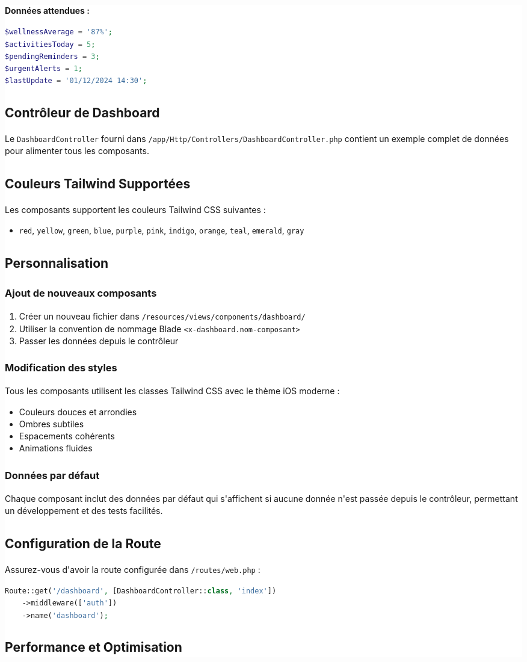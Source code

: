 **Données attendues :**
```php
$wellnessAverage = '87%';
$activitiesToday = 5;
$pendingReminders = 3;
$urgentAlerts = 1;
$lastUpdate = '01/12/2024 14:30';
```

## Contrôleur de Dashboard

Le `DashboardController` fourni dans `/app/Http/Controllers/DashboardController.php` contient un exemple complet de données pour alimenter tous les composants.

## Couleurs Tailwind Supportées

Les composants supportent les couleurs Tailwind CSS suivantes :
- `red`, `yellow`, `green`, `blue`, `purple`, `pink`, `indigo`, `orange`, `teal`, `emerald`, `gray`

## Personnalisation

### Ajout de nouveaux composants

1. Créer un nouveau fichier dans `/resources/views/components/dashboard/`
2. Utiliser la convention de nommage Blade `<x-dashboard.nom-composant>`
3. Passer les données depuis le contrôleur

### Modification des styles

Tous les composants utilisent les classes Tailwind CSS avec le thème iOS moderne :
- Couleurs douces et arrondies
- Ombres subtiles
- Espacements cohérents
- Animations fluides

### Données par défaut

Chaque composant inclut des données par défaut qui s'affichent si aucune donnée n'est passée depuis le contrôleur, permettant un développement et des tests facilités.

## Configuration de la Route

Assurez-vous d'avoir la route configurée dans `/routes/web.php` :

```php
Route::get('/dashboard', [DashboardController::class, 'index'])
    ->middleware(['auth'])
    ->name('dashboard');
```

## Performance et Optimisation
